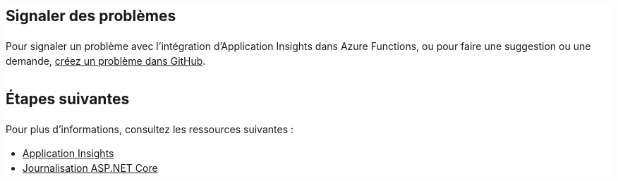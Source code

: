 ## <a name="report-issues"></a>Signaler des problèmes

Pour signaler un problème avec l’intégration d’Application Insights dans Azure Functions, ou pour faire une suggestion ou une demande, [créez un problème dans GitHub](https://github.com/Azure/Azure-Functions/issues/new).

## <a name="next-steps"></a>Étapes suivantes

Pour plus d’informations, consultez les ressources suivantes :

* [Application Insights](/azure/application-insights/)
* [Journalisation ASP.NET Core](/aspnet/core/fundamentals/logging/)

